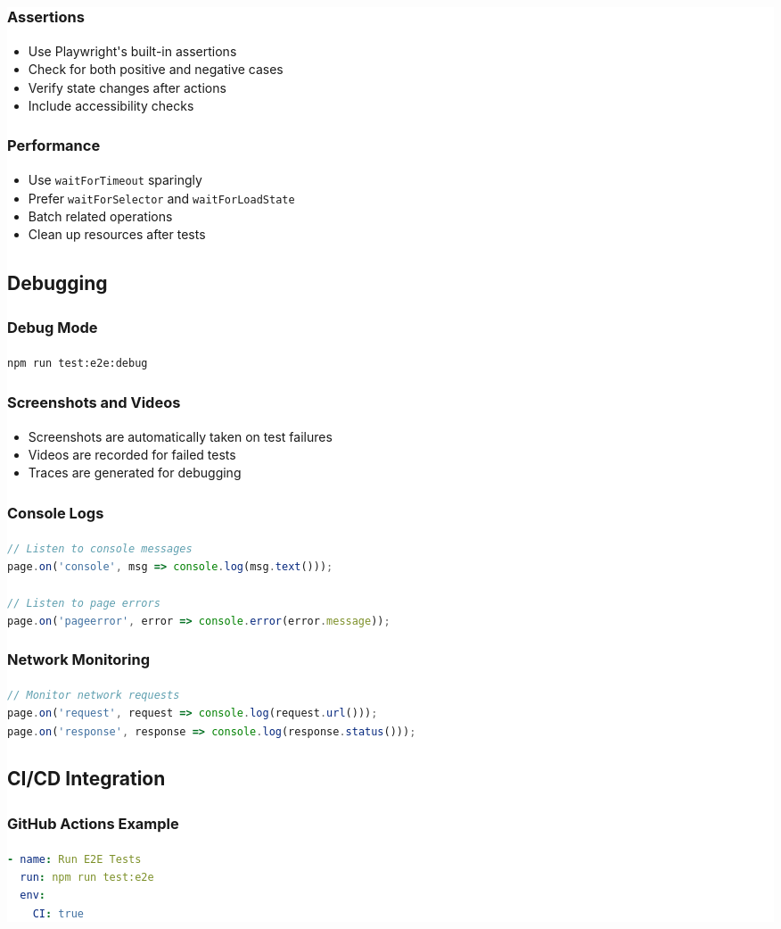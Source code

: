 ### Assertions

- Use Playwright's built-in assertions
- Check for both positive and negative cases
- Verify state changes after actions
- Include accessibility checks

### Performance

- Use `waitForTimeout` sparingly
- Prefer `waitForSelector` and `waitForLoadState`
- Batch related operations
- Clean up resources after tests

## Debugging

### Debug Mode

```bash
npm run test:e2e:debug
```

### Screenshots and Videos

- Screenshots are automatically taken on test failures
- Videos are recorded for failed tests
- Traces are generated for debugging

### Console Logs

```typescript
// Listen to console messages
page.on('console', msg => console.log(msg.text()));

// Listen to page errors
page.on('pageerror', error => console.error(error.message));
```

### Network Monitoring

```typescript
// Monitor network requests
page.on('request', request => console.log(request.url()));
page.on('response', response => console.log(response.status()));
```

## CI/CD Integration

### GitHub Actions Example

```yaml
- name: Run E2E Tests
  run: npm run test:e2e
  env:
    CI: true
```
